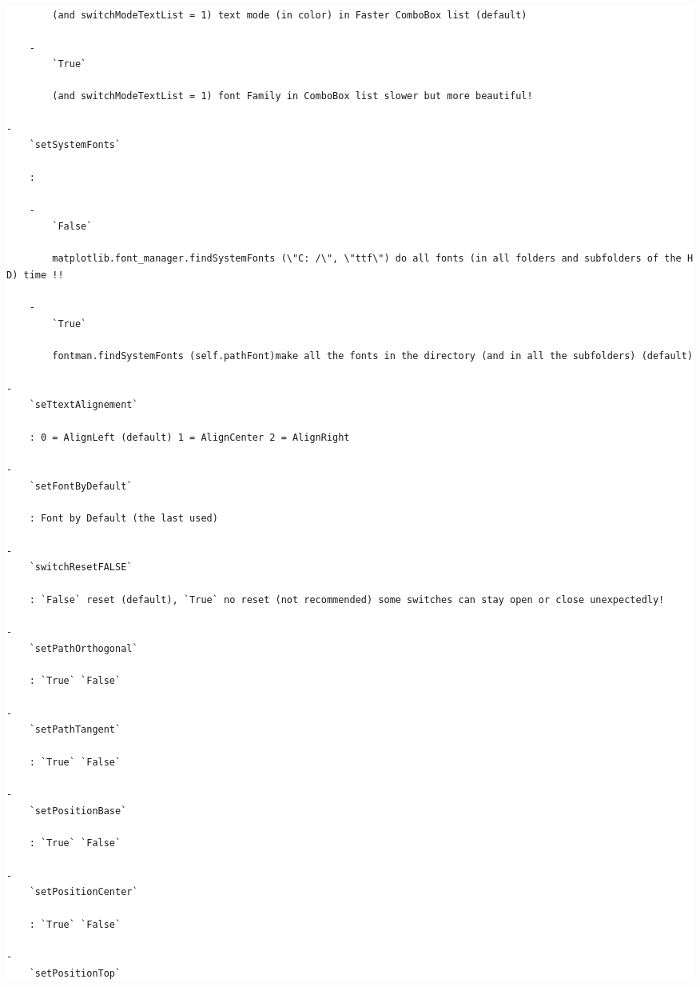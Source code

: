             (and switchModeTextList = 1) text mode (in color) in Faster ComboBox list (default)

        -   
            `True`
            
            (and switchModeTextList = 1) font Family in ComboBox list slower but more beautiful!

    -   
        `setSystemFonts`
        
        :

        -   
            `False`
            
            matplotlib.font_manager.findSystemFonts (\"C: /\", \"ttf\") do all fonts (in all folders and subfolders of the HD) time !!

        -   
            `True`
            
            fontman.findSystemFonts (self.pathFont)make all the fonts in the directory (and in all the subfolders) (default)

    -   
        `seTtextAlignement`
        
        : 0 = AlignLeft (default) 1 = AlignCenter 2 = AlignRight

    -   
        `setFontByDefault`
        
        : Font by Default (the last used)

    -   
        `switchResetFALSE`
        
        : `False` reset (default), `True` no reset (not recommended) some switches can stay open or close unexpectedly!

    -   
        `setPathOrthogonal`
        
        : `True` `False`

    -   
        `setPathTangent`
        
        : `True` `False`

    -   
        `setPositionBase`
        
        : `True` `False`

    -   
        `setPositionCenter`
        
        : `True` `False`

    -   
        `setPositionTop`
        